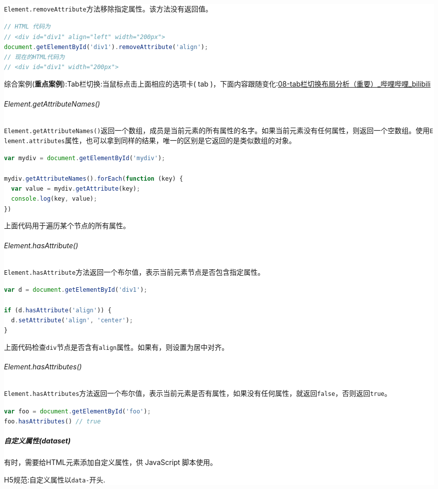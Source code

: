 `Element.removeAttribute`方法移除指定属性。该方法没有返回值。

```js
// HTML 代码为
// <div id="div1" align="left" width="200px">
document.getElementById('div1').removeAttribute('align');
// 现在的HTML代码为
// <div id="div1" width="200px">
```

综合案例(**重点案例**):Tab栏切换:当鼠标点击上面相应的选项卡( tab )，下面内容跟随变化:[08-tab栏切换布局分析（重要）_哔哩哔哩_bilibili](https://www.bilibili.com/video/BV1Sy4y1C7ha?p=223&spm_id_from=pageDriver&vd_source=2338fda5892f8a962e39f2e0fb4667dd)

###### Element.getAttributeNames()

`Element.getAttributeNames()`返回一个数组，成员是当前元素的所有属性的名字。如果当前元素没有任何属性，则返回一个空数组。使用`Element.attributes`属性，也可以拿到同样的结果，唯一的区别是它返回的是类似数组的对象。

```js
var mydiv = document.getElementById('mydiv');

mydiv.getAttributeNames().forEach(function (key) {
  var value = mydiv.getAttribute(key);
  console.log(key, value);
})
```

上面代码用于遍历某个节点的所有属性。

###### Element.hasAttribute()

`Element.hasAttribute`方法返回一个布尔值，表示当前元素节点是否包含指定属性。

```js
var d = document.getElementById('div1');

if (d.hasAttribute('align')) {
  d.setAttribute('align', 'center');
}
```

上面代码检查`div`节点是否含有`align`属性。如果有，则设置为居中对齐。

###### Element.hasAttributes()

`Element.hasAttributes`方法返回一个布尔值，表示当前元素是否有属性，如果没有任何属性，就返回`false`，否则返回`true`。

```js
var foo = document.getElementById('foo');
foo.hasAttributes() // true
```



##### 自定义属性(dataset)

有时，需要给HTML元素添加自定义属性，供 JavaScript 脚本使用。

H5规范:自定义属性以`data-`开头.
